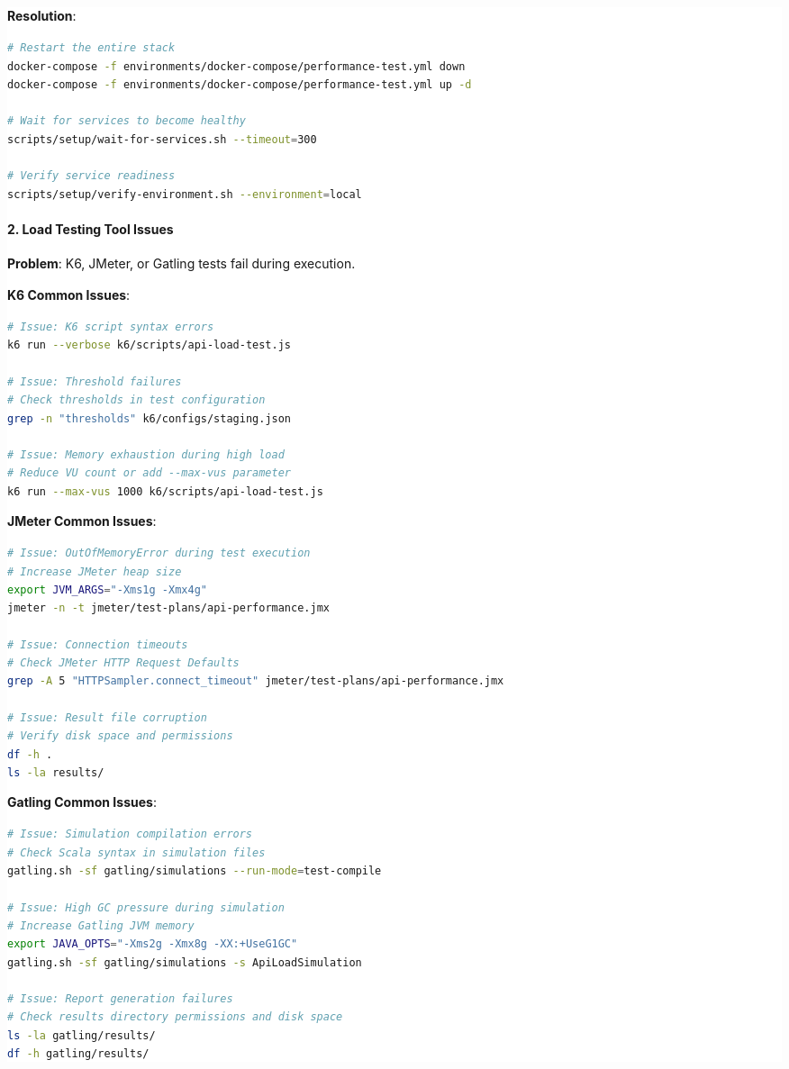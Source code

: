**Resolution**:
```bash
# Restart the entire stack
docker-compose -f environments/docker-compose/performance-test.yml down
docker-compose -f environments/docker-compose/performance-test.yml up -d

# Wait for services to become healthy
scripts/setup/wait-for-services.sh --timeout=300

# Verify service readiness
scripts/setup/verify-environment.sh --environment=local
```

#### 2. Load Testing Tool Issues

**Problem**: K6, JMeter, or Gatling tests fail during execution.

**K6 Common Issues**:
```bash
# Issue: K6 script syntax errors
k6 run --verbose k6/scripts/api-load-test.js

# Issue: Threshold failures
# Check thresholds in test configuration
grep -n "thresholds" k6/configs/staging.json

# Issue: Memory exhaustion during high load
# Reduce VU count or add --max-vus parameter
k6 run --max-vus 1000 k6/scripts/api-load-test.js
```

**JMeter Common Issues**:
```bash
# Issue: OutOfMemoryError during test execution
# Increase JMeter heap size
export JVM_ARGS="-Xms1g -Xmx4g"
jmeter -n -t jmeter/test-plans/api-performance.jmx

# Issue: Connection timeouts
# Check JMeter HTTP Request Defaults
grep -A 5 "HTTPSampler.connect_timeout" jmeter/test-plans/api-performance.jmx

# Issue: Result file corruption
# Verify disk space and permissions
df -h .
ls -la results/
```

**Gatling Common Issues**:
```bash
# Issue: Simulation compilation errors
# Check Scala syntax in simulation files
gatling.sh -sf gatling/simulations --run-mode=test-compile

# Issue: High GC pressure during simulation
# Increase Gatling JVM memory
export JAVA_OPTS="-Xms2g -Xmx8g -XX:+UseG1GC"
gatling.sh -sf gatling/simulations -s ApiLoadSimulation

# Issue: Report generation failures
# Check results directory permissions and disk space
ls -la gatling/results/
df -h gatling/results/
```
